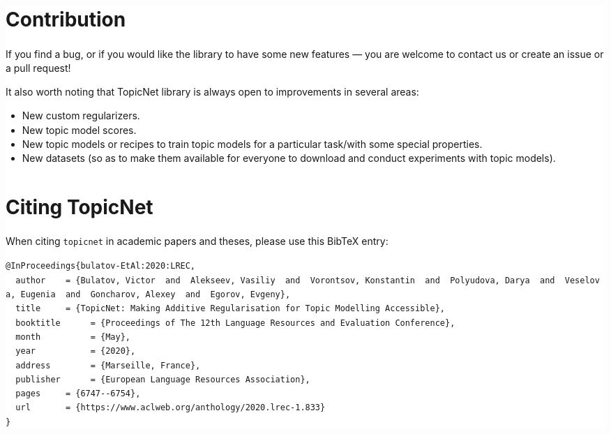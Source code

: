 # Contribution

If you find a bug, or if you would like the library to have some new features — you are welcome to contact us or create an issue or a pull request!

It also worth noting that TopicNet library is always open to improvements in several areas:

* New custom regularizers.
* New topic model scores.
* New topic models or recipes to train topic models for a particular task/with some special properties.
* New datasets (so as to make them available for everyone to download and conduct experiments with topic models).


# Citing TopicNet

When citing `topicnet` in academic papers and theses, please use this BibTeX entry:

```
@InProceedings{bulatov-EtAl:2020:LREC,
  author    = {Bulatov, Victor  and  Alekseev, Vasiliy  and  Vorontsov, Konstantin  and  Polyudova, Darya  and  Veselova, Eugenia  and  Goncharov, Alexey  and  Egorov, Evgeny},
  title     = {TopicNet: Making Additive Regularisation for Topic Modelling Accessible},
  booktitle      = {Proceedings of The 12th Language Resources and Evaluation Conference},
  month          = {May},
  year           = {2020},
  address        = {Marseille, France},
  publisher      = {European Language Resources Association},
  pages     = {6747--6754},
  url       = {https://www.aclweb.org/anthology/2020.lrec-1.833}
}

```

